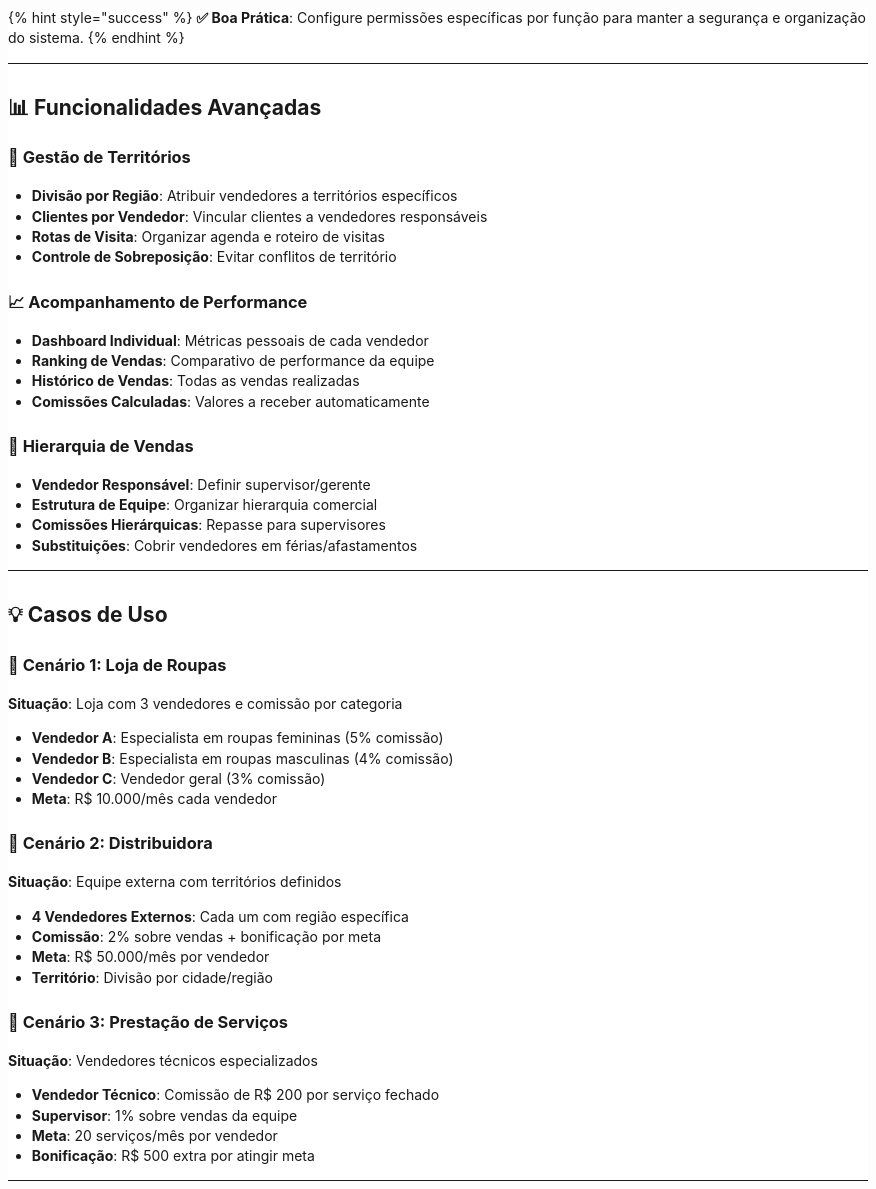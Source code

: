 {% hint style="success" %}
**✅ Boa Prática**: Configure permissões específicas por função para manter a segurança e organização do sistema.
{% endhint %}

---

## 📊 Funcionalidades Avançadas

### 🎯 **Gestão de Territórios**
- **Divisão por Região**: Atribuir vendedores a territórios específicos
- **Clientes por Vendedor**: Vincular clientes a vendedores responsáveis
- **Rotas de Visita**: Organizar agenda e roteiro de visitas
- **Controle de Sobreposição**: Evitar conflitos de território

### 📈 **Acompanhamento de Performance**
- **Dashboard Individual**: Métricas pessoais de cada vendedor
- **Ranking de Vendas**: Comparativo de performance da equipe
- **Histórico de Vendas**: Todas as vendas realizadas
- **Comissões Calculadas**: Valores a receber automaticamente

### 🔄 **Hierarquia de Vendas**
- **Vendedor Responsável**: Definir supervisor/gerente
- **Estrutura de Equipe**: Organizar hierarquia comercial
- **Comissões Hierárquicas**: Repasse para supervisores
- **Substituições**: Cobrir vendedores em férias/afastamentos

---

## 💡 Casos de Uso

### 🎯 **Cenário 1: Loja de Roupas**
**Situação**: Loja com 3 vendedores e comissão por categoria
- **Vendedor A**: Especialista em roupas femininas (5% comissão)
- **Vendedor B**: Especialista em roupas masculinas (4% comissão)
- **Vendedor C**: Vendedor geral (3% comissão)
- **Meta**: R$ 10.000/mês cada vendedor

### 🏢 **Cenário 2: Distribuidora**
**Situação**: Equipe externa com territórios definidos
- **4 Vendedores Externos**: Cada um com região específica
- **Comissão**: 2% sobre vendas + bonificação por meta
- **Meta**: R$ 50.000/mês por vendedor
- **Território**: Divisão por cidade/região

### 🔧 **Cenário 3: Prestação de Serviços**
**Situação**: Vendedores técnicos especializados
- **Vendedor Técnico**: Comissão de R$ 200 por serviço fechado
- **Supervisor**: 1% sobre vendas da equipe
- **Meta**: 20 serviços/mês por vendedor
- **Bonificação**: R$ 500 extra por atingir meta

---